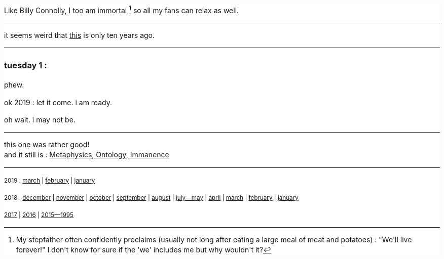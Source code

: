 Like Billy Connolly, I too am immortal [^1] so all my fans can relax as well. 

[^1]: My stepfather often confidently proclaims (usually not long after eating a large meal of meat and potatoes) : "We'll live forever!" I don't know for sure if the 'we' includes me but why wouldn't it?

------

it seems weird that [this](http://www.johannesk.com/historical/svpa) is only ten years ago.

------

### tuesday 1 : 

phew.

ok 2019 : let it come. i am ready.

<iframe width="560" height="315" src="https://www.youtube.com/embed/uAtGrT1sNKw" frameborder="0" allow="accelerometer; autoplay; encrypted-media; gyroscope; picture-in-picture" allowfullscreen></iframe>

oh wait.
i may not be.

------

this one was rather good!  
and it still is : [Metaphysics, Ontology, Immanence](punktheology/ontology)

------

<small>2019 : [march](http://www.johannesk.com/2019/march) | [february](http://www.johannesk.com/2019/february) | [january](http://www.johannesk.com/2019/january)</small> 

<small>2018 :  [december](http://www.johannesk.com/2018-december) | [november](http://www.johannesk.com/2018-november) | [october](http://www.johannesk.com/2018-october) | [september](http://www.johannesk.com/2018-september) | [august](http://www.johannesk.com/august_2018) | [july—may](http://www.johannesk.com/2018-may—july) | [april](http://www.johannesk.com/april2018-april) | [march](http://www.johannesk.com/2018-march) | [february](http://www.johannesk.com/2018-february) | [january](http://www.johannesk.com/2018-january)</small>

<small>[2017](2017) | [2016](2016) | [2015—1995](2015-1995)</small>
